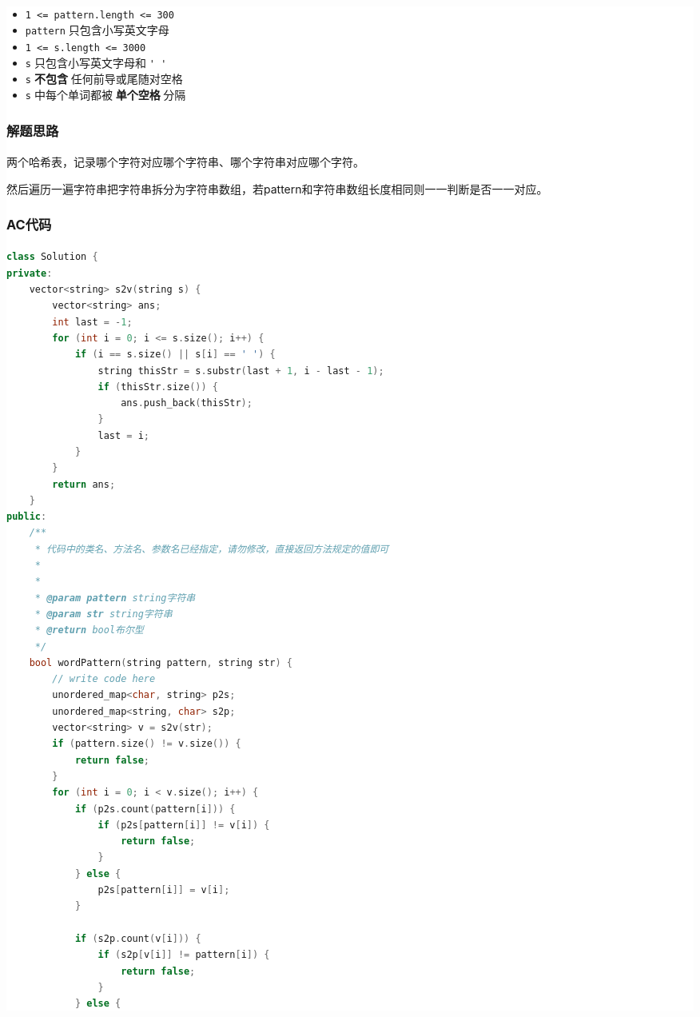 <ul>
	<li><code>1 &lt;= pattern.length &lt;= 300</code></li>
	<li><code>pattern</code>&nbsp;只包含小写英文字母</li>
	<li><code>1 &lt;= s.length &lt;= 3000</code></li>
	<li><code>s</code>&nbsp;只包含小写英文字母和&nbsp;<code>' '</code></li>
	<li><code>s</code>&nbsp;<strong>不包含</strong> 任何前导或尾随对空格</li>
	<li><code>s</code>&nbsp;中每个单词都被 <strong>单个空格 </strong>分隔</li>
</ul>

### 解题思路

两个哈希表，记录哪个字符对应哪个字符串、哪个字符串对应哪个字符。

然后遍历一遍字符串把字符串拆分为字符串数组，若pattern和字符串数组长度相同则一一判断是否一一对应。

### AC代码

```cpp
class Solution {
private:
    vector<string> s2v(string s) {
        vector<string> ans;
        int last = -1;
        for (int i = 0; i <= s.size(); i++) {
            if (i == s.size() || s[i] == ' ') {
                string thisStr = s.substr(last + 1, i - last - 1);
                if (thisStr.size()) {
                    ans.push_back(thisStr);
                }
                last = i;
            }
        }
        return ans;
    }
public:
    /**
     * 代码中的类名、方法名、参数名已经指定，请勿修改，直接返回方法规定的值即可
     *
     * 
     * @param pattern string字符串 
     * @param str string字符串 
     * @return bool布尔型
     */
    bool wordPattern(string pattern, string str) {
        // write code here
        unordered_map<char, string> p2s;
        unordered_map<string, char> s2p;
        vector<string> v = s2v(str);
        if (pattern.size() != v.size()) {
            return false;
        }
        for (int i = 0; i < v.size(); i++) {
            if (p2s.count(pattern[i])) {
                if (p2s[pattern[i]] != v[i]) {
                    return false;
                }
            } else {
                p2s[pattern[i]] = v[i];
            }

            if (s2p.count(v[i])) {
                if (s2p[v[i]] != pattern[i]) {
                    return false;
                }
            } else {
```